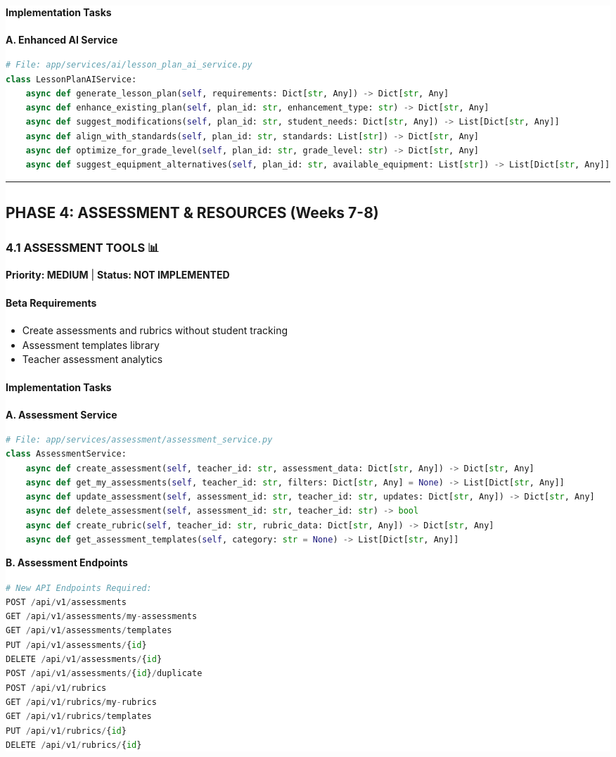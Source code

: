 #### **Implementation Tasks**

**A. Enhanced AI Service**
```python
# File: app/services/ai/lesson_plan_ai_service.py
class LessonPlanAIService:
    async def generate_lesson_plan(self, requirements: Dict[str, Any]) -> Dict[str, Any]
    async def enhance_existing_plan(self, plan_id: str, enhancement_type: str) -> Dict[str, Any]
    async def suggest_modifications(self, plan_id: str, student_needs: Dict[str, Any]) -> List[Dict[str, Any]]
    async def align_with_standards(self, plan_id: str, standards: List[str]) -> Dict[str, Any]
    async def optimize_for_grade_level(self, plan_id: str, grade_level: str) -> Dict[str, Any]
    async def suggest_equipment_alternatives(self, plan_id: str, available_equipment: List[str]) -> List[Dict[str, Any]]
```

---

## **PHASE 4: ASSESSMENT & RESOURCES (Weeks 7-8)**

### **4.1 ASSESSMENT TOOLS** 📊
**Priority: MEDIUM** | **Status: NOT IMPLEMENTED**

#### **Beta Requirements**
- Create assessments and rubrics without student tracking
- Assessment templates library
- Teacher assessment analytics

#### **Implementation Tasks**

**A. Assessment Service**
```python
# File: app/services/assessment/assessment_service.py
class AssessmentService:
    async def create_assessment(self, teacher_id: str, assessment_data: Dict[str, Any]) -> Dict[str, Any]
    async def get_my_assessments(self, teacher_id: str, filters: Dict[str, Any] = None) -> List[Dict[str, Any]]
    async def update_assessment(self, assessment_id: str, teacher_id: str, updates: Dict[str, Any]) -> Dict[str, Any]
    async def delete_assessment(self, assessment_id: str, teacher_id: str) -> bool
    async def create_rubric(self, teacher_id: str, rubric_data: Dict[str, Any]) -> Dict[str, Any]
    async def get_assessment_templates(self, category: str = None) -> List[Dict[str, Any]]
```

**B. Assessment Endpoints**
```python
# New API Endpoints Required:
POST /api/v1/assessments
GET /api/v1/assessments/my-assessments
GET /api/v1/assessments/templates
PUT /api/v1/assessments/{id}
DELETE /api/v1/assessments/{id}
POST /api/v1/assessments/{id}/duplicate
POST /api/v1/rubrics
GET /api/v1/rubrics/my-rubrics
GET /api/v1/rubrics/templates
PUT /api/v1/rubrics/{id}
DELETE /api/v1/rubrics/{id}
```
